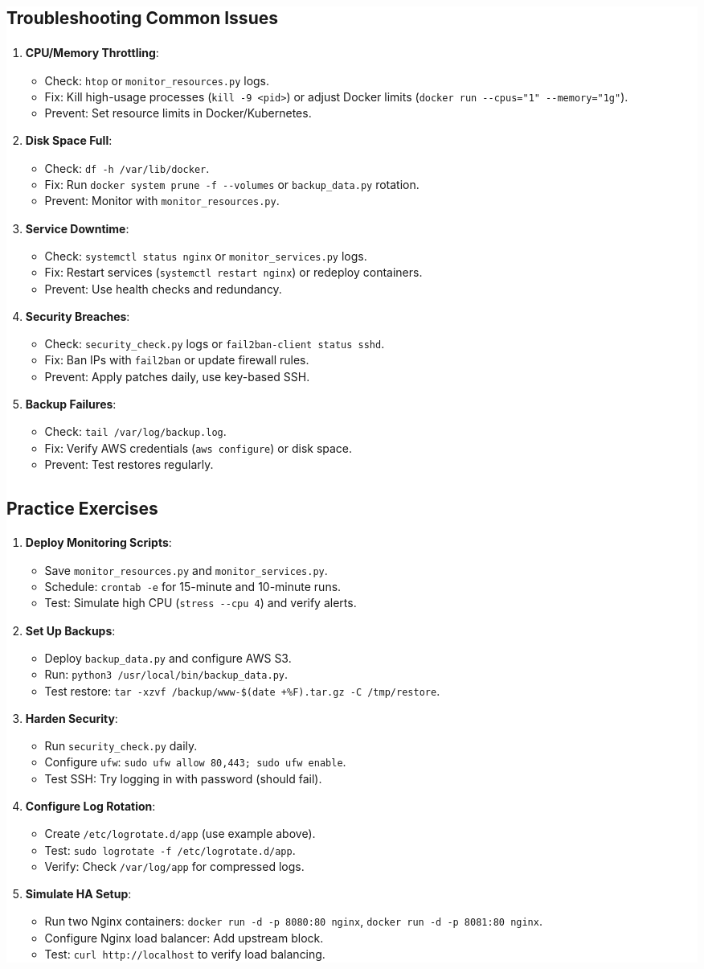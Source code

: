 ## Troubleshooting Common Issues
1. **CPU/Memory Throttling**:
   - Check: `htop` or `monitor_resources.py` logs.
   - Fix: Kill high-usage processes (`kill -9 <pid>`) or adjust Docker limits (`docker run --cpus="1" --memory="1g"`).
   - Prevent: Set resource limits in Docker/Kubernetes.

2. **Disk Space Full**:
   - Check: `df -h /var/lib/docker`.
   - Fix: Run `docker system prune -f --volumes` or `backup_data.py` rotation.
   - Prevent: Monitor with `monitor_resources.py`.

3. **Service Downtime**:
   - Check: `systemctl status nginx` or `monitor_services.py` logs.
   - Fix: Restart services (`systemctl restart nginx`) or redeploy containers.
   - Prevent: Use health checks and redundancy.

4. **Security Breaches**:
   - Check: `security_check.py` logs or `fail2ban-client status sshd`.
   - Fix: Ban IPs with `fail2ban` or update firewall rules.
   - Prevent: Apply patches daily, use key-based SSH.

5. **Backup Failures**:
   - Check: `tail /var/log/backup.log`.
   - Fix: Verify AWS credentials (`aws configure`) or disk space.
   - Prevent: Test restores regularly.

## Practice Exercises
1. **Deploy Monitoring Scripts**:
   - Save `monitor_resources.py` and `monitor_services.py`.
   - Schedule: `crontab -e` for 15-minute and 10-minute runs.
   - Test: Simulate high CPU (`stress --cpu 4`) and verify alerts.

2. **Set Up Backups**:
   - Deploy `backup_data.py` and configure AWS S3.
   - Run: `python3 /usr/local/bin/backup_data.py`.
   - Test restore: `tar -xzvf /backup/www-$(date +%F).tar.gz -C /tmp/restore`.

3. **Harden Security**:
   - Run `security_check.py` daily.
   - Configure `ufw`: `sudo ufw allow 80,443; sudo ufw enable`.
   - Test SSH: Try logging in with password (should fail).

4. **Configure Log Rotation**:
   - Create `/etc/logrotate.d/app` (use example above).
   - Test: `sudo logrotate -f /etc/logrotate.d/app`.
   - Verify: Check `/var/log/app` for compressed logs.

5. **Simulate HA Setup**:
   - Run two Nginx containers: `docker run -d -p 8080:80 nginx`, `docker run -d -p 8081:80 nginx`.
   - Configure Nginx load balancer: Add upstream block.
   - Test: `curl http://localhost` to verify load balancing.
